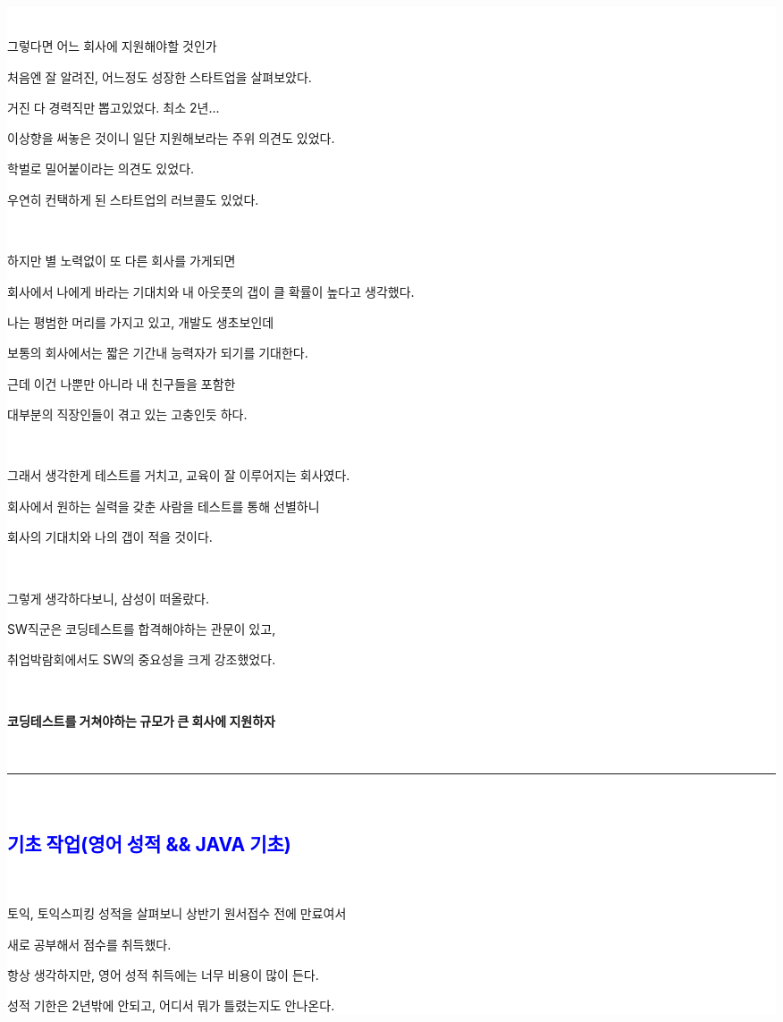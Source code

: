<br>

그렇다면 어느 회사에 지원해야할 것인가

처음엔 잘 알려진, 어느정도 성장한 스타트업을 살펴보았다.

거진 다 경력직만 뽑고있었다. 최소 2년...

이상향을 써놓은 것이니 일단 지원해보라는 주위 의견도 있었다.

학벌로 밀어붙이라는 의견도 있었다.

우연히 컨택하게 된 스타트업의 러브콜도 있었다.

<br>

하지만 별 노력없이 또 다른 회사를 가게되면

회사에서 나에게 바라는 기대치와 내 아웃풋의 갭이 클 확률이 높다고 생각했다.

나는 평범한 머리를 가지고 있고, 개발도 생초보인데

보통의 회사에서는 짧은 기간내 능력자가 되기를 기대한다.

근데 이건 나뿐만 아니라 내 친구들을 포함한

대부분의 직장인들이 겪고 있는 고충인듯 하다.

<br>

그래서 생각한게 테스트를 거치고, 교육이 잘 이루어지는 회사였다.

회사에서 원하는 실력을 갖춘 사람을 테스트를 통해 선별하니

회사의 기대치와 나의 갭이 적을 것이다.

<br>

그렇게 생각하다보니, 삼성이 떠올랐다.

SW직군은 코딩테스트를 합격해야하는 관문이 있고,

취업박람회에서도 SW의 중요성을 크게 강조했었다.

<br>

**코딩테스트를 거쳐야하는 규모가 큰 회사에 지원하자**

<br>
<hr>
<br>

## <span style="color: blue">기초 작업(영어 성적 && JAVA 기초)</span>

<br>

토익, 토익스피킹 성적을 살펴보니 상반기 원서접수 전에 만료여서

새로 공부해서 점수를 취득했다.

항상 생각하지만, 영어 성적 취득에는 너무 비용이 많이 든다.

성적 기한은 2년밖에 안되고, 어디서 뭐가 틀렸는지도 안나온다.
